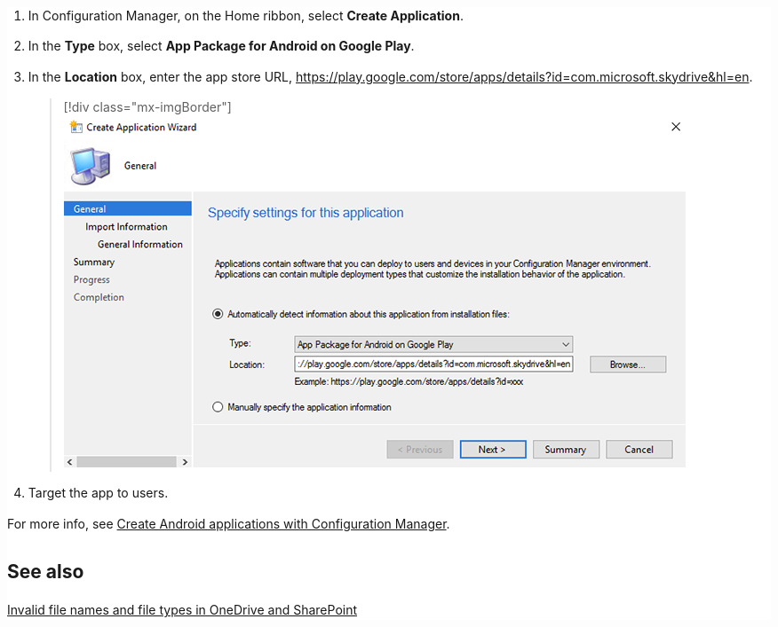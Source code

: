 1. In Configuration Manager, on the Home ribbon, select **Create Application**.

2. In the **Type** box, select **App Package for Android on Google Play**.

3. In the **Location** box, enter the app store URL, https://play.google.com/store/apps/details?id=com.microsoft.skydrive&hl=en.

   > [!div class="mx-imgBorder"]
   > ![Entering the Google Play URL](media/deploy-onedrive-enterprise_image5.png)

4. Target the app to users.

For more info, see [Create Android applications with Configuration Manager](/configmgr/mdm/deploy-use/creating-android-applications/). 


## See also
<a name="cad"> </a>

[Invalid file names and file types in OneDrive and SharePoint](https://support.office.com/article/64883a5d-228e-48f5-b3d2-eb39e07630fa)

